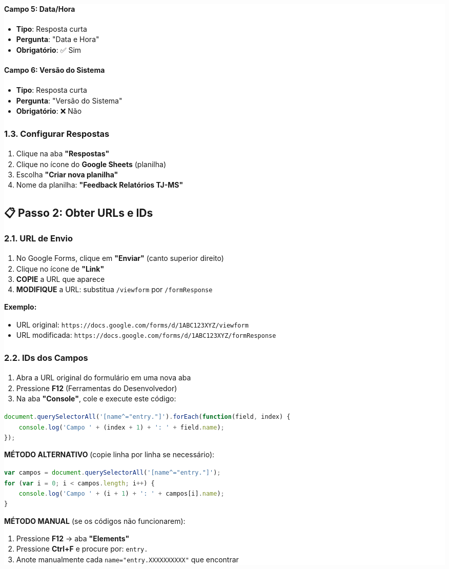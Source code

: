 #### Campo 5: Data/Hora
- **Tipo**: Resposta curta
- **Pergunta**: "Data e Hora"
- **Obrigatório**: ✅ Sim

#### Campo 6: Versão do Sistema
- **Tipo**: Resposta curta
- **Pergunta**: "Versão do Sistema"
- **Obrigatório**: ❌ Não

### 1.3. Configurar Respostas
1. Clique na aba **"Respostas"**
2. Clique no ícone do **Google Sheets** (planilha)
3. Escolha **"Criar nova planilha"**
4. Nome da planilha: **"Feedback Relatórios TJ-MS"**

## 📋 Passo 2: Obter URLs e IDs

### 2.1. URL de Envio
1. No Google Forms, clique em **"Enviar"** (canto superior direito)
2. Clique no ícone de **"Link"** 
3. **COPIE** a URL que aparece
4. **MODIFIQUE** a URL: substitua `/viewform` por `/formResponse`

**Exemplo:**
- URL original: `https://docs.google.com/forms/d/1ABC123XYZ/viewform`
- URL modificada: `https://docs.google.com/forms/d/1ABC123XYZ/formResponse`

### 2.2. IDs dos Campos
1. Abra a URL original do formulário em uma nova aba
2. Pressione **F12** (Ferramentas do Desenvolvedor)
3. Na aba **"Console"**, cole e execute este código:

```javascript
document.querySelectorAll('[name^="entry."]').forEach(function(field, index) {
    console.log('Campo ' + (index + 1) + ': ' + field.name);
});
```

**MÉTODO ALTERNATIVO** (copie linha por linha se necessário):
```javascript
var campos = document.querySelectorAll('[name^="entry."]');
for (var i = 0; i < campos.length; i++) {
    console.log('Campo ' + (i + 1) + ': ' + campos[i].name);
}
```

**MÉTODO MANUAL** (se os códigos não funcionarem):
1. Pressione **F12** → aba **"Elements"**
2. Pressione **Ctrl+F** e procure por: `entry.`
3. Anote manualmente cada `name="entry.XXXXXXXXXX"` que encontrar
